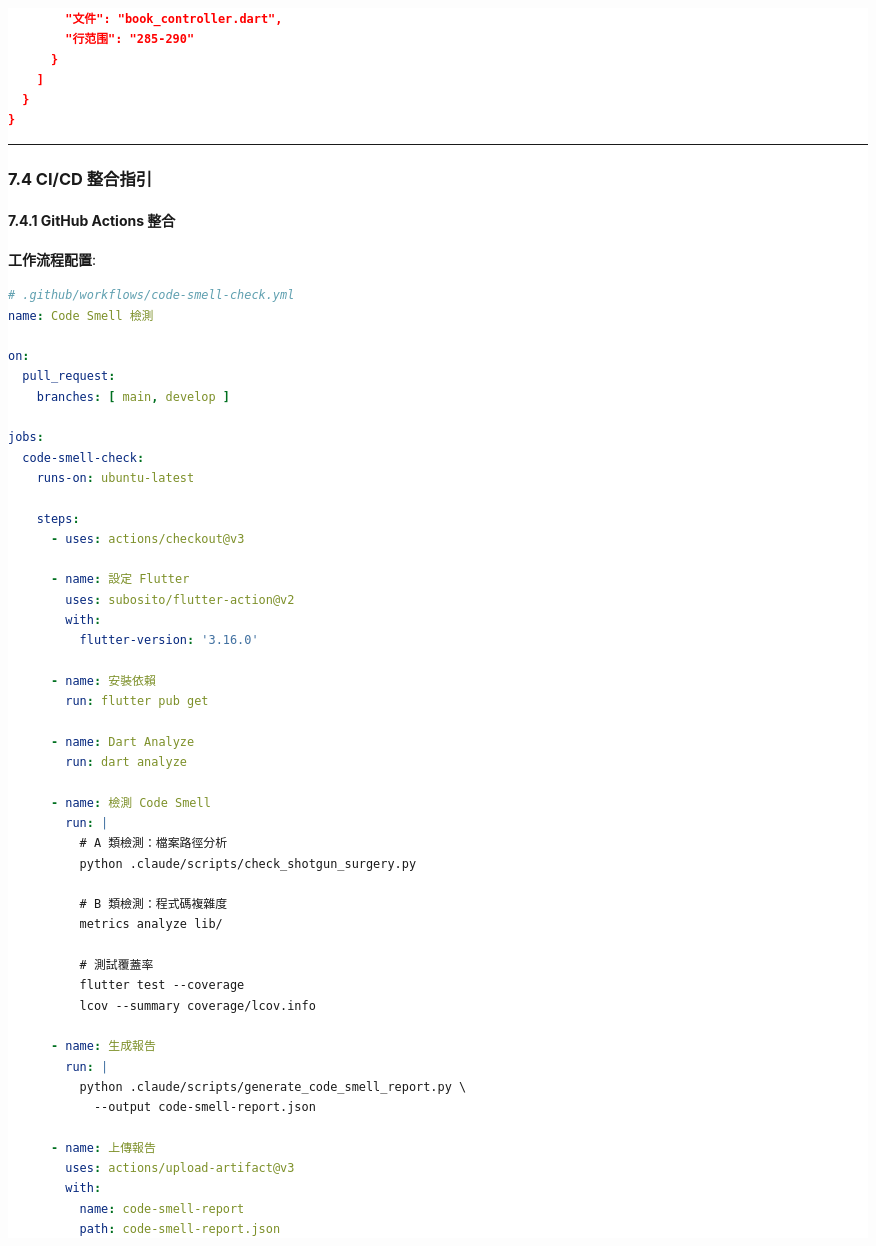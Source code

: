 ```json
        "文件": "book_controller.dart",
        "行范围": "285-290"
      }
    ]
  }
}
```

---

### 7.4 CI/CD 整合指引

#### 7.4.1 GitHub Actions 整合

**工作流程配置**:

```yaml
# .github/workflows/code-smell-check.yml
name: Code Smell 檢測

on:
  pull_request:
    branches: [ main, develop ]

jobs:
  code-smell-check:
    runs-on: ubuntu-latest

    steps:
      - uses: actions/checkout@v3

      - name: 設定 Flutter
        uses: subosito/flutter-action@v2
        with:
          flutter-version: '3.16.0'

      - name: 安裝依賴
        run: flutter pub get

      - name: Dart Analyze
        run: dart analyze

      - name: 檢測 Code Smell
        run: |
          # A 類檢測：檔案路徑分析
          python .claude/scripts/check_shotgun_surgery.py

          # B 類檢測：程式碼複雜度
          metrics analyze lib/

          # 測試覆蓋率
          flutter test --coverage
          lcov --summary coverage/lcov.info

      - name: 生成報告
        run: |
          python .claude/scripts/generate_code_smell_report.py \
            --output code-smell-report.json

      - name: 上傳報告
        uses: actions/upload-artifact@v3
        with:
          name: code-smell-report
          path: code-smell-report.json
```